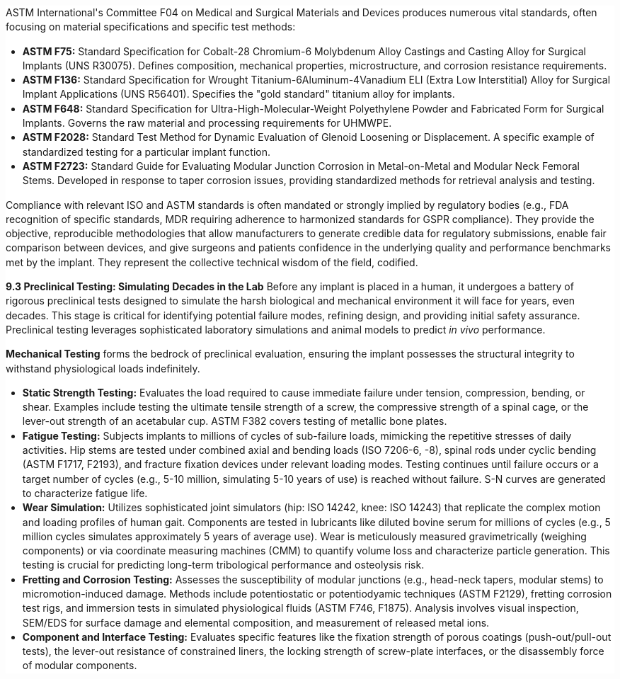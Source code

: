 ASTM International's Committee F04 on Medical and Surgical Materials and Devices produces numerous vital standards, often focusing on material specifications and specific test methods:
*   **ASTM F75:** Standard Specification for Cobalt-28 Chromium-6 Molybdenum Alloy Castings and Casting Alloy for Surgical Implants (UNS R30075). Defines composition, mechanical properties, microstructure, and corrosion resistance requirements.
*   **ASTM F136:** Standard Specification for Wrought Titanium-6Aluminum-4Vanadium ELI (Extra Low Interstitial) Alloy for Surgical Implant Applications (UNS R56401). Specifies the "gold standard" titanium alloy for implants.
*   **ASTM F648:** Standard Specification for Ultra-High-Molecular-Weight Polyethylene Powder and Fabricated Form for Surgical Implants. Governs the raw material and processing requirements for UHMWPE.
*   **ASTM F2028:** Standard Test Method for Dynamic Evaluation of Glenoid Loosening or Displacement. A specific example of standardized testing for a particular implant function.
*   **ASTM F2723:** Standard Guide for Evaluating Modular Junction Corrosion in Metal-on-Metal and Modular Neck Femoral Stems. Developed in response to taper corrosion issues, providing standardized methods for retrieval analysis and testing.

Compliance with relevant ISO and ASTM standards is often mandated or strongly implied by regulatory bodies (e.g., FDA recognition of specific standards, MDR requiring adherence to harmonized standards for GSPR compliance). They provide the objective, reproducible methodologies that allow manufacturers to generate credible data for regulatory submissions, enable fair comparison between devices, and give surgeons and patients confidence in the underlying quality and performance benchmarks met by the implant. They represent the collective technical wisdom of the field, codified.

**9.3 Preclinical Testing: Simulating Decades in the Lab**
Before any implant is placed in a human, it undergoes a battery of rigorous preclinical tests designed to simulate the harsh biological and mechanical environment it will face for years, even decades. This stage is critical for identifying potential failure modes, refining design, and providing initial safety assurance. Preclinical testing leverages sophisticated laboratory simulations and animal models to predict *in vivo* performance.

**Mechanical Testing** forms the bedrock of preclinical evaluation, ensuring the implant possesses the structural integrity to withstand physiological loads indefinitely.
*   **Static Strength Testing:** Evaluates the load required to cause immediate failure under tension, compression, bending, or shear. Examples include testing the ultimate tensile strength of a screw, the compressive strength of a spinal cage, or the lever-out strength of an acetabular cup. ASTM F382 covers testing of metallic bone plates.
*   **Fatigue Testing:** Subjects implants to millions of cycles of sub-failure loads, mimicking the repetitive stresses of daily activities. Hip stems are tested under combined axial and bending loads (ISO 7206-6, -8), spinal rods under cyclic bending (ASTM F1717, F2193), and fracture fixation devices under relevant loading modes. Testing continues until failure occurs or a target number of cycles (e.g., 5-10 million, simulating 5-10 years of use) is reached without failure. S-N curves are generated to characterize fatigue life.
*   **Wear Simulation:** Utilizes sophisticated joint simulators (hip: ISO 14242, knee: ISO 14243) that replicate the complex motion and loading profiles of human gait. Components are tested in lubricants like diluted bovine serum for millions of cycles (e.g., 5 million cycles simulates approximately 5 years of average use). Wear is meticulously measured gravimetrically (weighing components) or via coordinate measuring machines (CMM) to quantify volume loss and characterize particle generation. This testing is crucial for predicting long-term tribological performance and osteolysis risk.
*   **Fretting and Corrosion Testing:** Assesses the susceptibility of modular junctions (e.g., head-neck tapers, modular stems) to micromotion-induced damage. Methods include potentiostatic or potentiodyamic techniques (ASTM F2129), fretting corrosion test rigs, and immersion tests in simulated physiological fluids (ASTM F746, F1875). Analysis involves visual inspection, SEM/EDS for surface damage and elemental composition, and measurement of released metal ions.
*   **Component and Interface Testing:** Evaluates specific features like the fixation strength of porous coatings (push-out/pull-out tests), the lever-out resistance of constrained liners, the locking strength of screw-plate interfaces, or the disassembly force of modular components.

